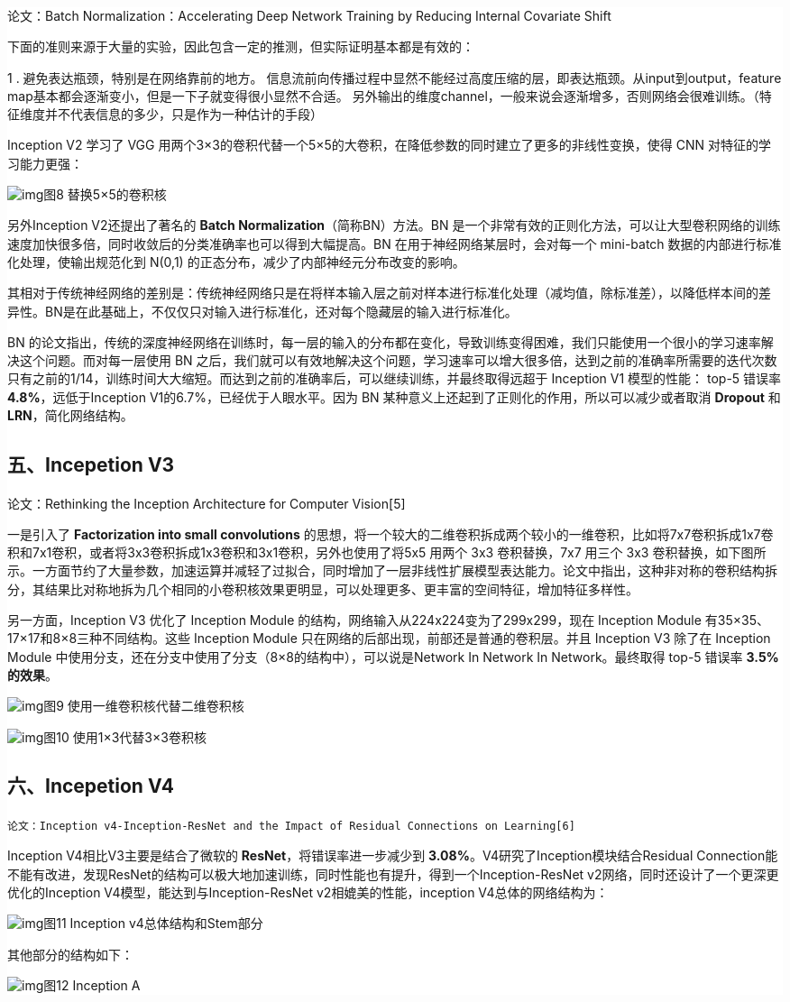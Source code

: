 论文：Batch Normalization：Accelerating Deep Network Training by Reducing Internal Covariate Shift

下面的准则来源于大量的实验，因此包含一定的推测，但实际证明基本都是有效的：

1 . 避免表达瓶颈，特别是在网络靠前的地方。 信息流前向传播过程中显然不能经过高度压缩的层，即表达瓶颈。从input到output，feature map基本都会逐渐变小，但是一下子就变得很小显然不合适。 另外输出的维度channel，一般来说会逐渐增多，否则网络会很难训练。（特征维度并不代表信息的多少，只是作为一种估计的手段）

Inception V2 学习了 VGG 用两个3×3的卷积代替一个5×5的大卷积，在降低参数的同时建立了更多的非线性变换，使得 CNN 对特征的学习能力更强：

![img](https://pic4.zhimg.com/80/v2-c6607520a745dabbee275aba9ac1fdeb_hd.jpg)图8 替换5×5的卷积核

另外Inception V2还提出了著名的 **Batch Normalization**（简称BN）方法。BN 是一个非常有效的正则化方法，可以让大型卷积网络的训练速度加快很多倍，同时收敛后的分类准确率也可以得到大幅提高。BN 在用于神经网络某层时，会对每一个 mini-batch 数据的内部进行标准化处理，使输出规范化到 N(0,1) 的正态分布，减少了内部神经元分布改变的影响。

其相对于传统神经网络的差别是：传统神经网络只是在将样本输入层之前对样本进行标准化处理（减均值，除标准差），以降低样本间的差异性。BN是在此基础上，不仅仅只对输入进行标准化，还对每个隐藏层的输入进行标准化。

BN 的论文指出，传统的深度神经网络在训练时，每一层的输入的分布都在变化，导致训练变得困难，我们只能使用一个很小的学习速率解决这个问题。而对每一层使用 BN 之后，我们就可以有效地解决这个问题，学习速率可以增大很多倍，达到之前的准确率所需要的迭代次数只有之前的1/14，训练时间大大缩短。而达到之前的准确率后，可以继续训练，并最终取得远超于 Inception V1 模型的性能： top-5 错误率 **4.8%**，远低于Inception V1的6.7%，已经优于人眼水平。因为 BN 某种意义上还起到了正则化的作用，所以可以减少或者取消 **Dropout** 和 **LRN**，简化网络结构。

## **五、Incepetion V3**

论文：Rethinking the Inception Architecture for Computer Vision[5]

一是引入了 **Factorization into small convolutions** 的思想，将一个较大的二维卷积拆成两个较小的一维卷积，比如将7x7卷积拆成1x7卷积和7x1卷积，或者将3x3卷积拆成1x3卷积和3x1卷积，另外也使用了将5x5 用两个 3x3 卷积替换，7x7 用三个 3x3 卷积替换，如下图所示。一方面节约了大量参数，加速运算并减轻了过拟合，同时增加了一层非线性扩展模型表达能力。论文中指出，这种非对称的卷积结构拆分，其结果比对称地拆为几个相同的小卷积核效果更明显，可以处理更多、更丰富的空间特征，增加特征多样性。

另一方面，Inception V3 优化了 Inception Module 的结构，网络输入从224x224变为了299x299，现在 Inception Module 有35×35、17×17和8×8三种不同结构。这些 Inception Module 只在网络的后部出现，前部还是普通的卷积层。并且 Inception V3 除了在 Inception Module 中使用分支，还在分支中使用了分支（8×8的结构中），可以说是Network In Network In Network。最终取得 top-5 错误率 **3.5%的效果**。

![img](https://pic3.zhimg.com/80/v2-7e559c566e8a0e06ab190bfda354fd0e_hd.jpg)图9 使用一维卷积核代替二维卷积核

![img](https://pic1.zhimg.com/80/v2-5c3a8513e786c513523a1415ac934c1c_hd.jpg)图10 使用1×3代替3×3卷积核

## **六、Incepetion V4**

```text
论文：Inception v4-Inception-ResNet and the Impact of Residual Connections on Learning[6]
```

Inception V4相比V3主要是结合了微软的 **ResNet**，将错误率进一步减少到 **3.08%**。V4研究了Inception模块结合Residual Connection能不能有改进，发现ResNet的结构可以极大地加速训练，同时性能也有提升，得到一个Inception-ResNet v2网络，同时还设计了一个更深更优化的Inception V4模型，能达到与Inception-ResNet v2相媲美的性能，inception V4总体的网络结构为：

![img](https://pic3.zhimg.com/80/v2-597595fc10f466d70331dfeb3a30eada_hd.jpg)图11 Inception v4总体结构和Stem部分

其他部分的结构如下：



![img](https://pic3.zhimg.com/80/v2-92855a93f0cd2f10c6cf741ed6daad0e_hd.jpg)图12 Inception A
